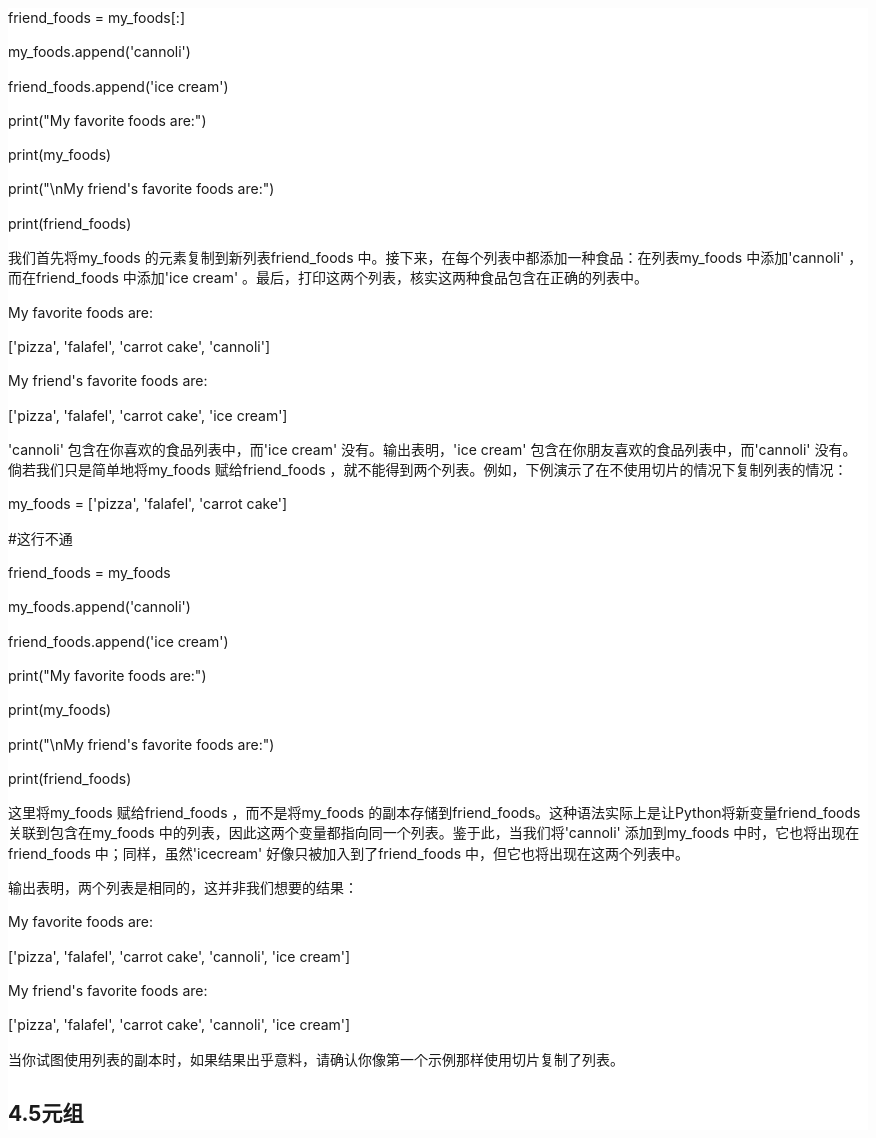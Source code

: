 friend_foods = my_foods[:]

my_foods.append('cannoli') 

friend_foods.append('ice cream')

print("My favorite foods are:")

print(my_foods)

print("\nMy friend's favorite foods are:")

print(friend_foods)

我们首先将my_foods 的元素复制到新列表friend_foods 中。接下来，在每个列表中都添加一种食品：在列表my_foods 中添加'cannoli' ，而在friend_foods 中添加'ice cream' 。最后，打印这两个列表，核实这两种食品包含在正确的列表中。

My favorite foods are: 

['pizza', 'falafel', 'carrot cake', 'cannoli']

My friend's favorite foods are: 

['pizza', 'falafel', 'carrot cake', 'ice cream']

'cannoli' 包含在你喜欢的食品列表中，而'ice cream' 没有。输出表明，'ice cream' 包含在你朋友喜欢的食品列表中，而'cannoli' 没有。倘若我们只是简单地将my_foods 赋给friend_foods ，就不能得到两个列表。例如，下例演示了在不使用切片的情况下复制列表的情况：

my_foods = ['pizza', 'falafel', 'carrot cake']

\#这行不通

friend_foods = my_foods

my_foods.append('cannoli')

friend_foods.append('ice cream')

print("My favorite foods are:")

print(my_foods)

print("\nMy friend's favorite foods are:")

print(friend_foods)

这里将my_foods 赋给friend_foods ，而不是将my_foods 的副本存储到friend_foods。这种语法实际上是让Python将新变量friend_foods 关联到包含在my_foods 中的列表，因此这两个变量都指向同一个列表。鉴于此，当我们将'cannoli' 添加到my_foods 中时，它也将出现在friend_foods 中；同样，虽然'icecream' 好像只被加入到了friend_foods 中，但它也将出现在这两个列表中。

输出表明，两个列表是相同的，这并非我们想要的结果：

My favorite foods are:

['pizza', 'falafel', 'carrot cake', 'cannoli', 'ice cream']

My friend's favorite foods are:

['pizza', 'falafel', 'carrot cake', 'cannoli', 'ice cream']

当你试图使用列表的副本时，如果结果出乎意料，请确认你像第一个示例那样使用切片复制了列表。

## 4.5元组
